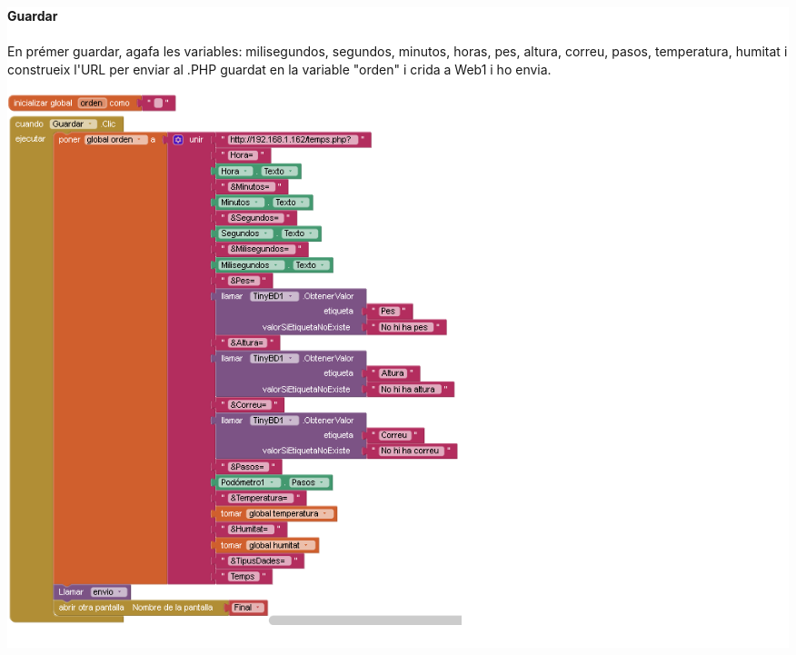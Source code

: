 #### Guardar
En prémer guardar, agafa les variables: milisegundos, segundos, minutos, horas, pes, altura, correu, pasos, temperatura, humitat i construeix l'URL per enviar al .PHP guardat en la variable "orden" i crida a Web1 i ho envia.

<img src="../../.Images/IOT/guardar.PNG" alt="Guardar" style="width: 500px;"> <br><br>
